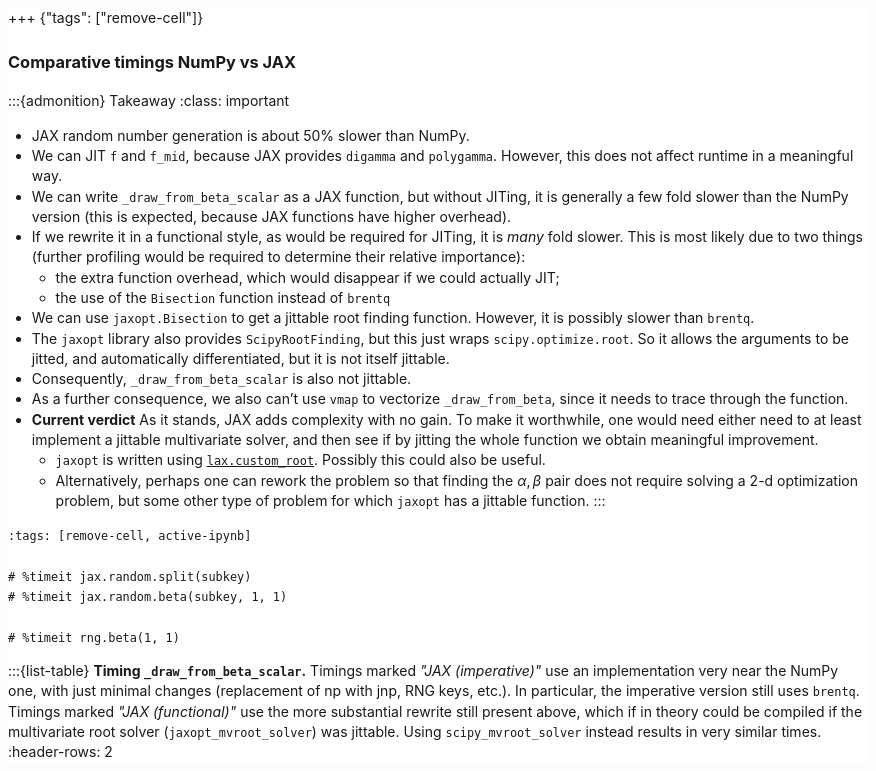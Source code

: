 +++ {"tags": ["remove-cell"]}

### Comparative timings NumPy vs JAX

:::{admonition} Takeaway
:class: important

- JAX random number generation is about 50% slower than NumPy.
- We can JIT `f` and `f_mid`, because JAX provides `digamma` and `polygamma`.
  However, this does not affect runtime in a meaningful way.
- We can write `_draw_from_beta_scalar` as a JAX function, but without JITing, it is generally a few fold slower than the NumPy version (this is expected, because JAX functions have higher overhead).
- If we rewrite it in a functional style, as would be required for JITing, it is *many* fold slower.
  This is most likely due to two things (further profiling would be required to determine their relative importance):
  + the extra function overhead, which would disappear if we could actually JIT;
  + the use of the `Bisection` function instead of `brentq`
- We can use `jaxopt.Bisection` to get a jittable root finding function. However, it is possibly slower than `brentq`.
- The `jaxopt` library also provides `ScipyRootFinding`, but this just wraps `scipy.optimize.root`. So it allows the arguments to be jitted, and automatically differentiated, but it is not itself jittable.
- Consequently, `_draw_from_beta_scalar` is also not jittable.
- As a further consequence, we also can’t use `vmap` to vectorize `_draw_from_beta`, since it needs to trace through the function.
- **Current verdict** As it stands, JAX adds complexity with no gain. To make it worthwhile, one would need either need to at least implement a jittable multivariate solver, and then see if by jitting the whole function we obtain meaningful improvement.
  + `jaxopt` is written using [`lax.custom_root`](https://jax.readthedocs.io/en/latest/_autosummary/jax.lax.custom_root.html#jax.lax.custom_root). Possibly this could also be useful.
  + Alternatively, perhaps one can rework the problem so that finding the $α, β$ pair does not require solving a 2-d optimization problem, but some other type of problem for which `jaxopt` has a jittable function.
:::

```{code-cell} ipython3
:tags: [remove-cell, active-ipynb]

# %timeit jax.random.split(subkey)
# %timeit jax.random.beta(subkey, 1, 1)

# %timeit rng.beta(1, 1)
```

:::{list-table} **Timing `_draw_from_beta_scalar`.** Timings marked *"JAX (imperative)"* use an implementation very near the NumPy one, with just minimal changes (replacement of np with jnp, RNG keys, etc.). In particular, the imperative version still uses `brentq`. Timings marked *"JAX (functional)"* use the more substantial rewrite still present above, which if in theory could be compiled if the multivariate root solver (`jaxopt_mvroot_solver`) was jittable. Using `scipy_mvroot_solver` instead results in very similar times.
:header-rows: 2


[^1]: One could conceivably draw all increments at once, with a [*shifted scaled Dirichlet distribution*](https://doi.org/10.1007/978-3-030-71175-7_4) instead of a beta, if it can be shown that also in this case coarsening the distribution still results in the same probability law.
